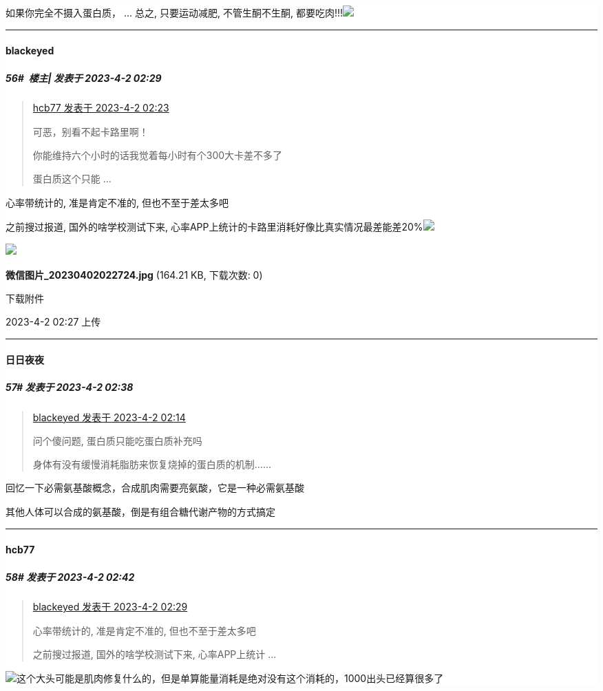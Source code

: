 如果你完全不摄入蛋白质， ...</blockquote>
总之, 只要运动减肥, 不管生酮不生酮, 都要吃肉!!!<img src="https://static.saraba1st.com/image/smiley/face2017/068.png" referrerpolicy="no-referrer">

*****

####  blackeyed  
##### 56#         楼主| 发表于 2023-4-2 02:29

<blockquote><a href="httphttps://bbs.saraba1st.com/2b/forum.php?mod=redirect&amp;goto=findpost&amp;pid=60301765&amp;ptid=2127033" target="_blank">hcb77 发表于 2023-4-2 02:23</a>

可恶，别看不起卡路里啊！

你能维持六个小时的话我觉着每小时有个300大卡差不多了

蛋白质这个只能 ...</blockquote>
心率带统计的, 准是肯定不准的, 但也不至于差太多吧

之前搜过报道, 国外的啥学校测试下来, 心率APP上统计的卡路里消耗好像比真实情况最差能差20%<img src="https://static.saraba1st.com/image/smiley/face2017/067.png" referrerpolicy="no-referrer">

<img src="https://img.saraba1st.com/forum/202304/02/022742vwgtsrsqi2t27wk4.jpg" referrerpolicy="no-referrer">

<strong>微信图片_20230402022724.jpg</strong> (164.21 KB, 下载次数: 0)

下载附件

2023-4-2 02:27 上传

*****

####  日日夜夜  
##### 57#       发表于 2023-4-2 02:38

<blockquote><a href="httphttps://bbs.saraba1st.com/2b/forum.php?mod=redirect&amp;goto=findpost&amp;pid=60301724&amp;ptid=2127033" target="_blank">blackeyed 发表于 2023-4-2 02:14</a>

问个傻问题, 蛋白质只能吃蛋白质补充吗

身体有没有缓慢消耗脂肪来恢复烧掉的蛋白质的机制……</blockquote>
回忆一下必需氨基酸概念，合成肌肉需要亮氨酸，它是一种必需氨基酸

其他人体可以合成的氨基酸，倒是有组合糖代谢产物的方式搞定

*****

####  hcb77  
##### 58#       发表于 2023-4-2 02:42

<blockquote><a href="httphttps://bbs.saraba1st.com/2b/forum.php?mod=redirect&amp;goto=findpost&amp;pid=60301781&amp;ptid=2127033" target="_blank">blackeyed 发表于 2023-4-2 02:29</a>

心率带统计的, 准是肯定不准的, 但也不至于差太多吧

之前搜过报道, 国外的啥学校测试下来, 心率APP上统计 ...</blockquote>
<img src="https://static.saraba1st.com/image/smiley/face2017/047.png" referrerpolicy="no-referrer">这个大头可能是肌肉修复什么的，但是单算能量消耗是绝对没有这个消耗的，1000出头已经算很多了
